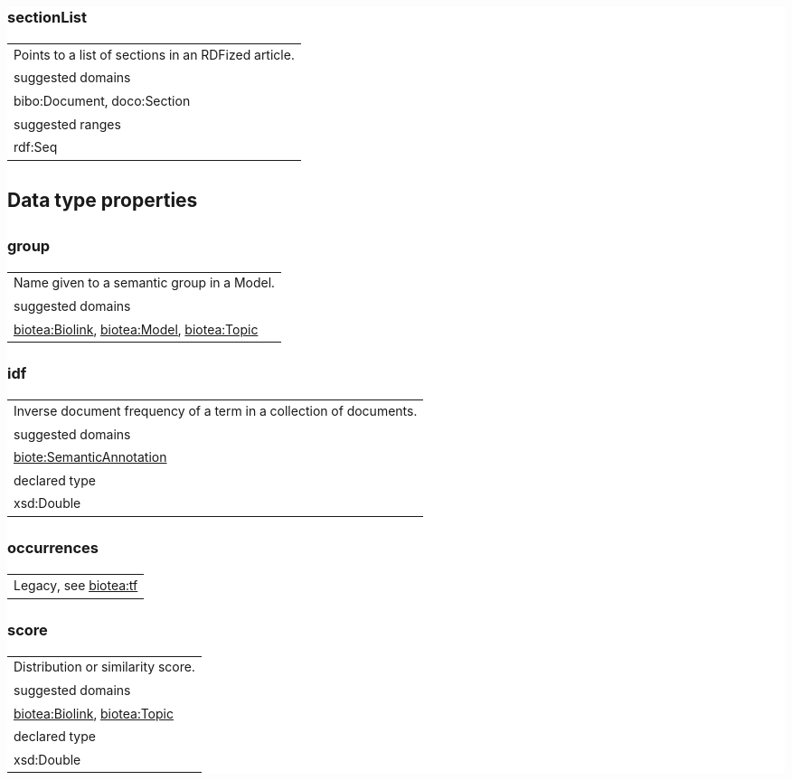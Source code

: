 ### sectionList
| |
| :---------- |
|Points to a list of sections in an RDFized article.|
|suggested domains|
|bibo:Document, doco:Section|
|suggested ranges|
|rdf:Seq|

## Data type properties

### group
| |
| :---------- |
|Name given to a semantic group in a Model.|
|suggested domains|
|[biotea:Biolink](#biolink), [biotea:Model](#model), [biotea:Topic](#topic)|

### idf
| |
| :---------- |
|Inverse document frequency of a term in a collection of documents.|
|suggested domains|
|[biote:SemanticAnnotation](#semanticannotation)|
|declared type|
|xsd:Double|

### occurrences
| |
| :---------- |
|Legacy, see [biotea:tf](#tf) |

### score
| |
| :---------- |
|Distribution or similarity score.|
|suggested domains|
|[biotea:Biolink](#biolink), [biotea:Topic](#topic)|
|declared type|
|xsd:Double|
